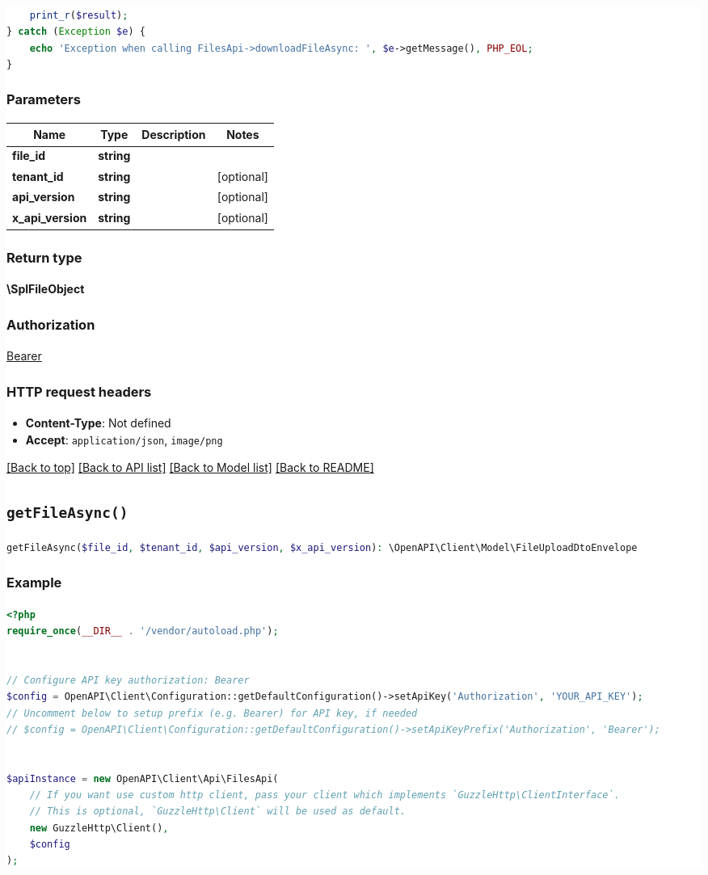 ```php
    print_r($result);
} catch (Exception $e) {
    echo 'Exception when calling FilesApi->downloadFileAsync: ', $e->getMessage(), PHP_EOL;
}
```

### Parameters

| Name | Type | Description  | Notes |
| ------------- | ------------- | ------------- | ------------- |
| **file_id** | **string**|  | |
| **tenant_id** | **string**|  | [optional] |
| **api_version** | **string**|  | [optional] |
| **x_api_version** | **string**|  | [optional] |

### Return type

**\SplFileObject**

### Authorization

[Bearer](../../README.md#Bearer)

### HTTP request headers

- **Content-Type**: Not defined
- **Accept**: `application/json`, `image/png`

[[Back to top]](#) [[Back to API list]](../../README.md#endpoints)
[[Back to Model list]](../../README.md#models)
[[Back to README]](../../README.md)

## `getFileAsync()`

```php
getFileAsync($file_id, $tenant_id, $api_version, $x_api_version): \OpenAPI\Client\Model\FileUploadDtoEnvelope
```



### Example

```php
<?php
require_once(__DIR__ . '/vendor/autoload.php');


// Configure API key authorization: Bearer
$config = OpenAPI\Client\Configuration::getDefaultConfiguration()->setApiKey('Authorization', 'YOUR_API_KEY');
// Uncomment below to setup prefix (e.g. Bearer) for API key, if needed
// $config = OpenAPI\Client\Configuration::getDefaultConfiguration()->setApiKeyPrefix('Authorization', 'Bearer');


$apiInstance = new OpenAPI\Client\Api\FilesApi(
    // If you want use custom http client, pass your client which implements `GuzzleHttp\ClientInterface`.
    // This is optional, `GuzzleHttp\Client` will be used as default.
    new GuzzleHttp\Client(),
    $config
);
```